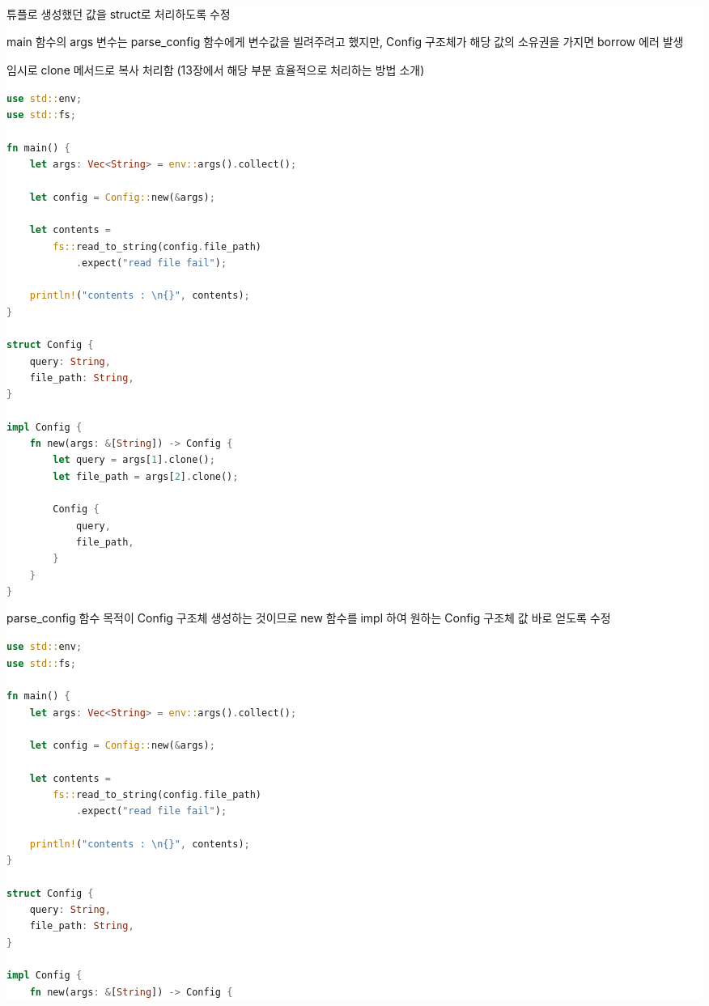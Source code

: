 튜플로 생성했던 값을 struct로 처리하도록 수정

main 함수의 args 변수는 parse_config 함수에게 변수값을 빌려주려고 했지만, Config 구조체가 해당 값의 소유권을 가지면 borrow 에러 발생

임시로 clone 메서드로 복사 처리함 (13장에서 해당 부분 효율적으로 처리하는 방법 소개)

```rust
use std::env;
use std::fs;

fn main() {
    let args: Vec<String> = env::args().collect();
    
    let config = Config::new(&args);

    let contents = 
        fs::read_to_string(config.file_path)
            .expect("read file fail");
    
    println!("contents : \n{}", contents);
}

struct Config {
    query: String,
    file_path: String,
}

impl Config {
    fn new(args: &[String]) -> Config {
        let query = args[1].clone();
        let file_path = args[2].clone();

        Config {
            query,
            file_path,
        }
    }
}
```

parse_config 함수 목적이 Config 구조체 생성하는 것이므로 new 함수를 impl 하여 원하는 Config 구조체 값 바로 얻도록 수정

```rust
use std::env;
use std::fs;

fn main() {
    let args: Vec<String> = env::args().collect();
    
    let config = Config::new(&args);

    let contents = 
        fs::read_to_string(config.file_path)
            .expect("read file fail");
    
    println!("contents : \n{}", contents);
}

struct Config {
    query: String,
    file_path: String,
}

impl Config {
    fn new(args: &[String]) -> Config {

```